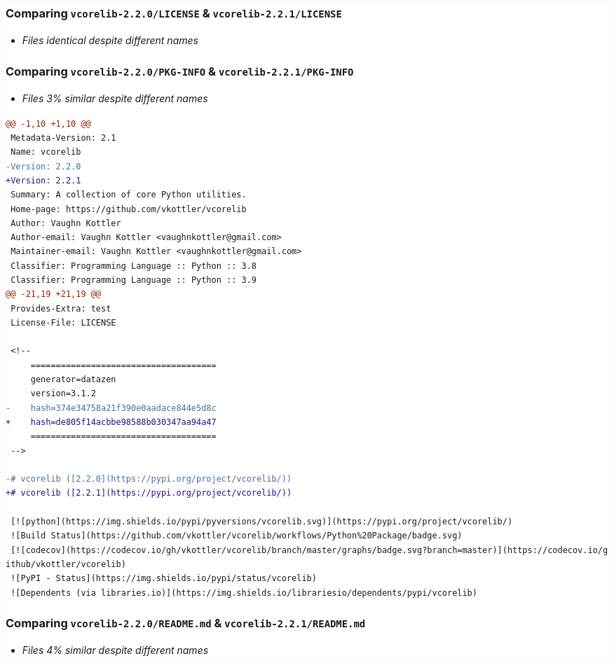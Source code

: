 ### Comparing `vcorelib-2.2.0/LICENSE` & `vcorelib-2.2.1/LICENSE`

 * *Files identical despite different names*

### Comparing `vcorelib-2.2.0/PKG-INFO` & `vcorelib-2.2.1/PKG-INFO`

 * *Files 3% similar despite different names*

```diff
@@ -1,10 +1,10 @@
 Metadata-Version: 2.1
 Name: vcorelib
-Version: 2.2.0
+Version: 2.2.1
 Summary: A collection of core Python utilities.
 Home-page: https://github.com/vkottler/vcorelib
 Author: Vaughn Kottler
 Author-email: Vaughn Kottler <vaughnkottler@gmail.com>
 Maintainer-email: Vaughn Kottler <vaughnkottler@gmail.com>
 Classifier: Programming Language :: Python :: 3.8
 Classifier: Programming Language :: Python :: 3.9
@@ -21,19 +21,19 @@
 Provides-Extra: test
 License-File: LICENSE
 
 <!--
     =====================================
     generator=datazen
     version=3.1.2
-    hash=374e34758a21f390e0aadace844e5d8c
+    hash=de805f14acbbe98588b030347aa94a47
     =====================================
 -->
 
-# vcorelib ([2.2.0](https://pypi.org/project/vcorelib/))
+# vcorelib ([2.2.1](https://pypi.org/project/vcorelib/))
 
 [![python](https://img.shields.io/pypi/pyversions/vcorelib.svg)](https://pypi.org/project/vcorelib/)
 ![Build Status](https://github.com/vkottler/vcorelib/workflows/Python%20Package/badge.svg)
 [![codecov](https://codecov.io/gh/vkottler/vcorelib/branch/master/graphs/badge.svg?branch=master)](https://codecov.io/github/vkottler/vcorelib)
 ![PyPI - Status](https://img.shields.io/pypi/status/vcorelib)
 ![Dependents (via libraries.io)](https://img.shields.io/librariesio/dependents/pypi/vcorelib)
```

### Comparing `vcorelib-2.2.0/README.md` & `vcorelib-2.2.1/README.md`

 * *Files 4% similar despite different names*
